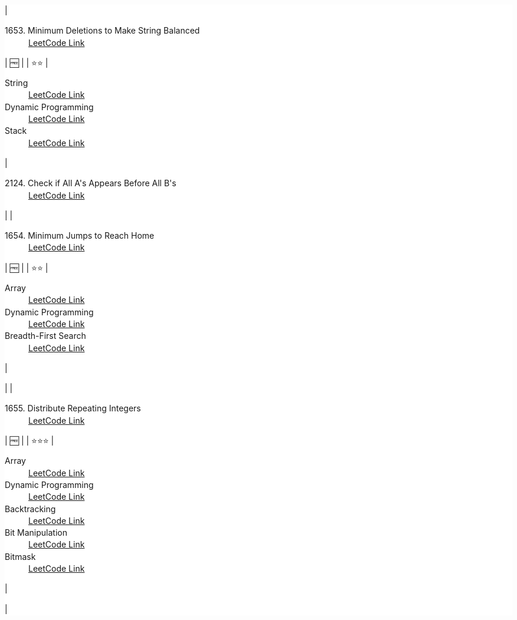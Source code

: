 | <dl><dt>1653. Minimum Deletions to Make String Balanced</dt><dd>[LeetCode Link](https://leetcode.com/problems/minimum-deletions-to-make-string-balanced)</dd></dl>                                                   | 🆓    |        | ⭐️⭐️       | <dl><dt>String</dt><dd>[LeetCode Link](https://leetcode.com/tag/string)</dd><dt>Dynamic Programming</dt><dd>[LeetCode Link](https://leetcode.com/tag/dynamic-programming)</dd><dt>Stack</dt><dd>[LeetCode Link](https://leetcode.com/tag/stack)</dd></dl>                                                                                                                                                                                                                                                                                                                                                                             | <dl><dt>2124. Check if All A's Appears Before All B's</dt><dd>[LeetCode Link](https://leetcode.com/problems/check-if-all-as-appears-before-all-bs)</dd></dl>                                                                                                                                                                                                                                                                                                                                                                                                                                                                                                                                                                                                                                                                                                                                                                                                                                        |
| <dl><dt>1654. Minimum Jumps to Reach Home</dt><dd>[LeetCode Link](https://leetcode.com/problems/minimum-jumps-to-reach-home)</dd></dl>                                                                               | 🆓    |        | ⭐️⭐️       | <dl><dt>Array</dt><dd>[LeetCode Link](https://leetcode.com/tag/array)</dd><dt>Dynamic Programming</dt><dd>[LeetCode Link](https://leetcode.com/tag/dynamic-programming)</dd><dt>Breadth-First Search</dt><dd>[LeetCode Link](https://leetcode.com/tag/breadth-first-search)</dd></dl>                                                                                                                                                                                                                                                                                                                                                 | <dl></dl>                                                                                                                                                                                                                                                                                                                                                                                                                                                                                                                                                                                                                                                                                                                                                                                                                                                                                                                                                                                           |
| <dl><dt>1655. Distribute Repeating Integers</dt><dd>[LeetCode Link](https://leetcode.com/problems/distribute-repeating-integers)</dd></dl>                                                                           | 🆓    |        | ⭐️⭐️⭐️     | <dl><dt>Array</dt><dd>[LeetCode Link](https://leetcode.com/tag/array)</dd><dt>Dynamic Programming</dt><dd>[LeetCode Link](https://leetcode.com/tag/dynamic-programming)</dd><dt>Backtracking</dt><dd>[LeetCode Link](https://leetcode.com/tag/backtracking)</dd><dt>Bit Manipulation</dt><dd>[LeetCode Link](https://leetcode.com/tag/bit-manipulation)</dd><dt>Bitmask</dt><dd>[LeetCode Link](https://leetcode.com/tag/bitmask)</dd></dl>                                                                                                                                                                                           | <dl></dl>                                                                                                                                                                                                                                                                                                                                                                                                                                                                                                                                                                                                                                                                                                                                                                                                                                                                                                                                                                                           |
